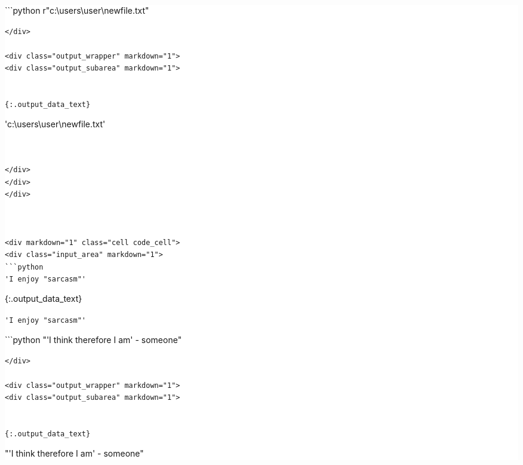 

<div markdown="1" class="cell code_cell">
<div class="input_area" markdown="1">
```python
r"c:\users\user\newfile.txt"

```
</div>

<div class="output_wrapper" markdown="1">
<div class="output_subarea" markdown="1">


{:.output_data_text}
```
'c:\\users\\user\\newfile.txt'
```


</div>
</div>
</div>



<div markdown="1" class="cell code_cell">
<div class="input_area" markdown="1">
```python
'I enjoy "sarcasm"'

```
</div>

<div class="output_wrapper" markdown="1">
<div class="output_subarea" markdown="1">


{:.output_data_text}
```
'I enjoy "sarcasm"'
```


</div>
</div>
</div>



<div markdown="1" class="cell code_cell">
<div class="input_area" markdown="1">
```python
"'I think therefore I am' - someone"

```
</div>

<div class="output_wrapper" markdown="1">
<div class="output_subarea" markdown="1">


{:.output_data_text}
```
"'I think therefore I am' - someone"
```
